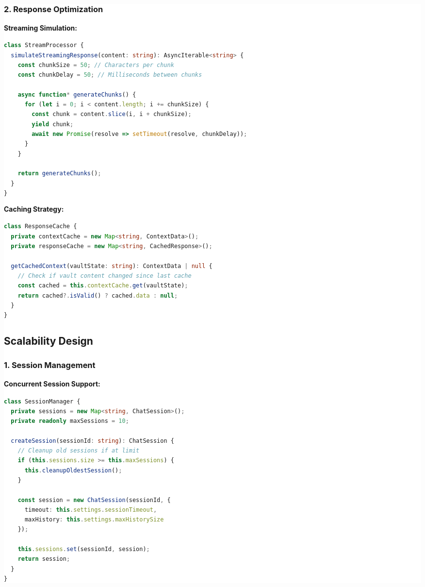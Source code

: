 ```typescript
```

### 2. Response Optimization

**Streaming Simulation:**
```typescript
class StreamProcessor {
  simulateStreamingResponse(content: string): AsyncIterable<string> {
    const chunkSize = 50; // Characters per chunk
    const chunkDelay = 50; // Milliseconds between chunks
    
    async function* generateChunks() {
      for (let i = 0; i < content.length; i += chunkSize) {
        const chunk = content.slice(i, i + chunkSize);
        yield chunk;
        await new Promise(resolve => setTimeout(resolve, chunkDelay));
      }
    }
    
    return generateChunks();
  }
}
```

**Caching Strategy:**
```typescript
class ResponseCache {
  private contextCache = new Map<string, ContextData>();
  private responseCache = new Map<string, CachedResponse>();
  
  getCachedContext(vaultState: string): ContextData | null {
    // Check if vault content changed since last cache
    const cached = this.contextCache.get(vaultState);
    return cached?.isValid() ? cached.data : null;
  }
}
```

## Scalability Design

### 1. Session Management

**Concurrent Session Support:**
```typescript
class SessionManager {
  private sessions = new Map<string, ChatSession>();
  private readonly maxSessions = 10;
  
  createSession(sessionId: string): ChatSession {
    // Cleanup old sessions if at limit
    if (this.sessions.size >= this.maxSessions) {
      this.cleanupOldestSession();
    }
    
    const session = new ChatSession(sessionId, {
      timeout: this.settings.sessionTimeout,
      maxHistory: this.settings.maxHistorySize
    });
    
    this.sessions.set(sessionId, session);
    return session;
  }
}
```
